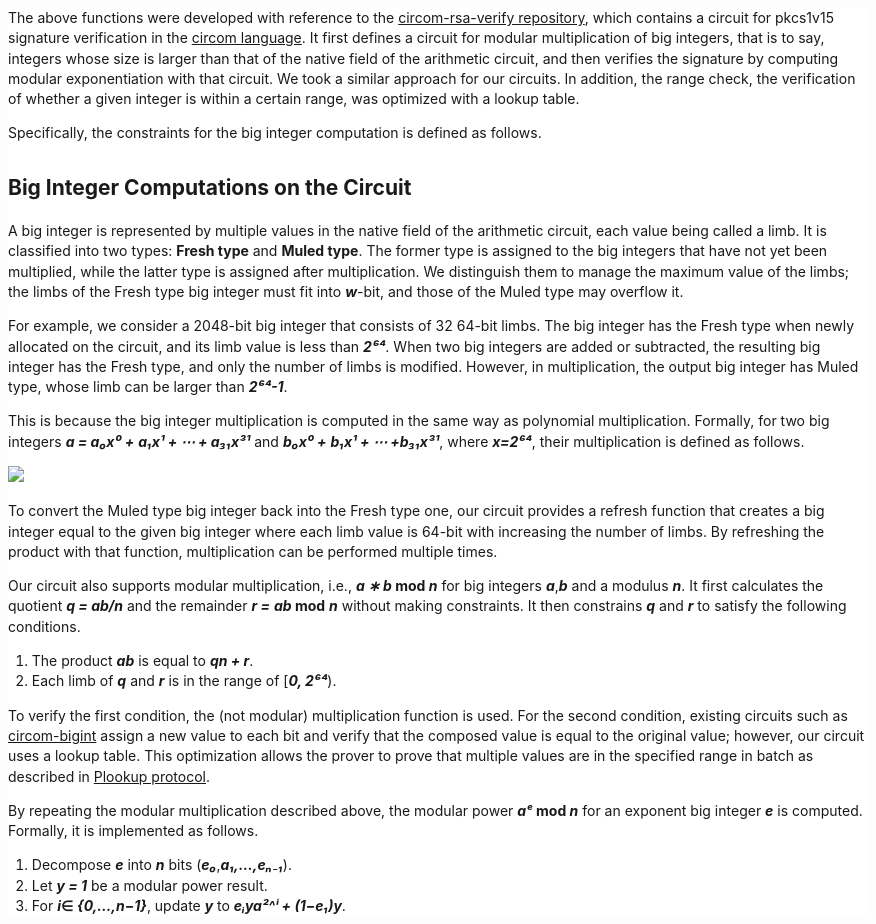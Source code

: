 The above functions were developed with reference to the [circom-rsa-verify repository](https://github.com/zkp-application/circom-rsa-verify), which contains a circuit for pkcs1v15 signature verification in the [circom language](https://docs.circom.io/). It first defines a circuit for modular multiplication of big integers, that is to say, integers whose size is larger than that of the native field of the arithmetic circuit, and then verifies the signature by computing modular exponentiation with that circuit. We took a similar approach for our circuits. In addition, the range check, the verification of whether a given integer is within a certain range, was optimized with a lookup table.

Specifically, the constraints for the big integer computation is defined as follows.

## Big Integer Computations on the Circuit

A big integer is represented by multiple values in the native field of the arithmetic circuit, each value being called a limb. It is classified into two types: **Fresh type** and **Muled type**. The former type is assigned to the big integers that have not yet been multiplied, while the latter type is assigned after multiplication. We distinguish them to manage the maximum value of the limbs; the limbs of the Fresh type big integer must fit into _**w**_\-bit, and those of the Muled type may overflow it.

For example, we consider a 2048-bit big integer that consists of 32 64-bit limbs. The big integer has the Fresh type when newly allocated on the circuit, and its limb value is less than _**2⁶⁴**_. When two big integers are added or subtracted, the resulting big integer has the Fresh type, and only the number of limbs is modified. However, in multiplication, the output big integer has Muled type, whose limb can be larger than _**2⁶⁴-1**_.

This is because the big integer multiplication is computed in the same way as polynomial multiplication. Formally, for two big integers _**a = a₀x⁰ +**_ _**a₁x¹ + ⋯ + a₃₁x³¹**_ and _**b₀x⁰ +**_ _**b₁x¹ + ⋯ +b₃₁x³¹**_, where _**x=2⁶⁴**_, their multiplication is defined as follows.

![](/articles/rsa-verification-circuit-in-halo2-and-its-applications/ZdsDrBBUuNyHcZNu76dVj.webp)

To convert the Muled type big integer back into the Fresh type one, our circuit provides a refresh function that creates a big integer equal to the given big integer where each limb value is 64-bit with increasing the number of limbs. By refreshing the product with that function, multiplication can be performed multiple times.

Our circuit also supports modular multiplication, i.e., **_a ∗ b_ mod _n_** for big integers _**a**_,_**b**_ and a modulus _**n**_. It first calculates the quotient _**q = ab/n**_ and the remainder _**r =**_ **_ab_ mod** _**n**_ without making constraints. It then constrains _**q**_ and _**r**_ to satisfy the following conditions.

1.  The product _**ab**_ is equal to _**qn + r**_.
2.  Each limb of _**q**_ and _**r**_ is in the range of \[_**0, 2⁶⁴**_).

To verify the first condition, the (not modular) multiplication function is used. For the second condition, existing circuits such as [circom-bigint](https://github.com/alex-ozdemir/circom-bigint) assign a new value to each bit and verify that the composed value is equal to the original value; however, our circuit uses a lookup table. This optimization allows the prover to prove that multiple values are in the specified range in batch as described in [Plookup protocol](https://eprint.iacr.org/2020/315.pdf).

By repeating the modular multiplication described above, the modular power _**aᵉ**_ **mod _n_** for an exponent big integer _**e**_ is computed. Formally, it is implemented as follows.

1.  Decompose _**e**_ into _**n**_ bits (_**e₀**_,**_a₁,…,eₙ_**₋**_₁_**).
2.  Let _**y = 1**_ be a modular power result.
3.  For ***i*∈** _**{0,…,n−1}**_, update _**y**_ to _**eᵢya²^ⁱ + (1−e₁)y**_.
